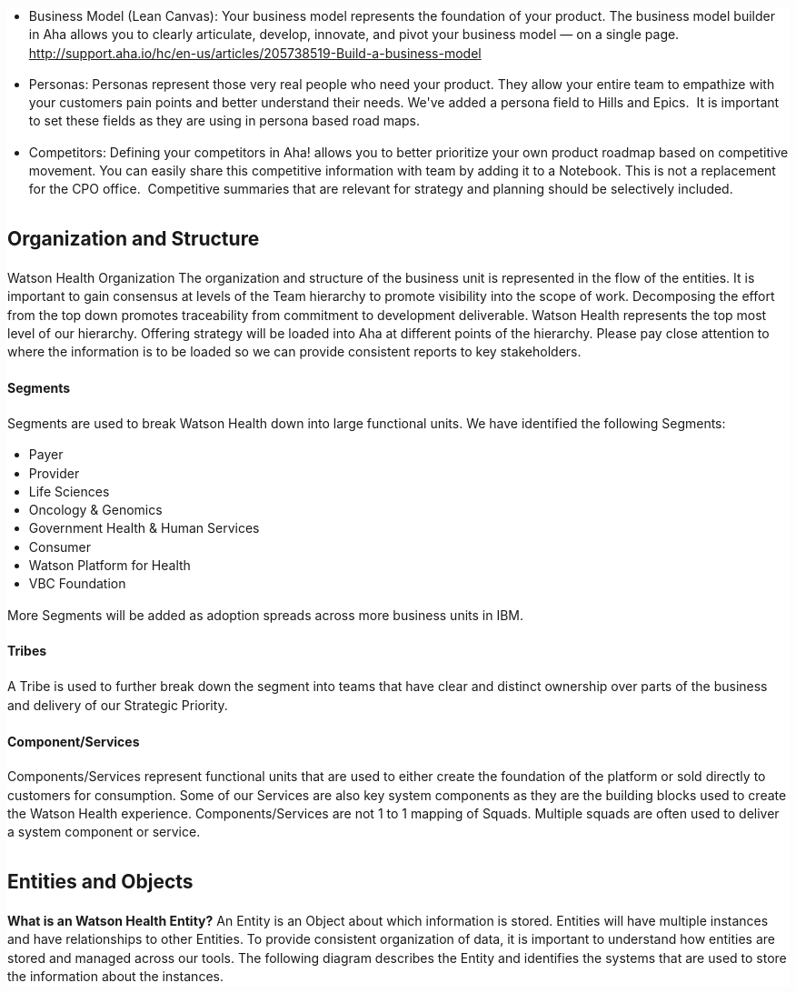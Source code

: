- Business Model (Lean Canvas): Your business model represents the foundation of your product. The business model builder in Aha allows you to clearly articulate, develop, innovate, and pivot your business model — on a single page.  http://support.aha.io/hc/en-us/articles/205738519-Build-a-business-model

- Personas: Personas represent those very real people who need your product. They allow your entire team to empathize with your customers pain points and better understand their needs. We've added a persona field to Hills and Epics.  It is important to set these fields as they are using in persona based road maps.

- Competitors: Defining your competitors in Aha! allows you to better prioritize your own product roadmap based on competitive movement. You can easily share this competitive information with team by adding it to a Notebook. This is not a replacement for the CPO office.  Competitive summaries that are relevant for strategy and planning should be selectively included.  

## Organization and Structure

Watson Health Organization
The organization and structure of the business unit is represented in the flow of the entities.  It is important to gain consensus at levels of the Team hierarchy to promote visibility into the scope of work. Decomposing the effort from the top down promotes traceability from commitment to development deliverable.  Watson Health represents the top most level of our hierarchy.  Offering strategy will be loaded into Aha at different points of the hierarchy.  Please pay close attention to where the information is to be loaded so we can provide consistent reports to key stakeholders.

#### Segments
Segments are used to break Watson Health down into large functional units. We have identified the following Segments:
- Payer
- Provider
- Life Sciences
- Oncology & Genomics
- Government Health & Human Services
- Consumer
- Watson Platform for Health
- VBC Foundation

More Segments will be added as adoption spreads across more business units in IBM.

#### Tribes
A Tribe is used to further break down the segment into teams that have clear and distinct ownership over parts of the business and delivery of our Strategic Priority.


#### Component/Services
Components/Services represent functional units that are used to either create the foundation of the platform or sold directly to customers for consumption.  Some of our Services are also key system components as they are the building blocks used to create the Watson Health experience.  Components/Services are not 1 to 1 mapping of Squads.  Multiple squads are often used to deliver a system component or service.

## Entities and Objects
**What is an Watson Health Entity?**
An Entity is an Object about which information is stored.  Entities will have multiple instances and have relationships to other Entities.  To provide consistent organization of data, it is important to understand how entities are stored and managed across our tools.  The following diagram describes the Entity and identifies the systems that are used to store the information about the instances.
